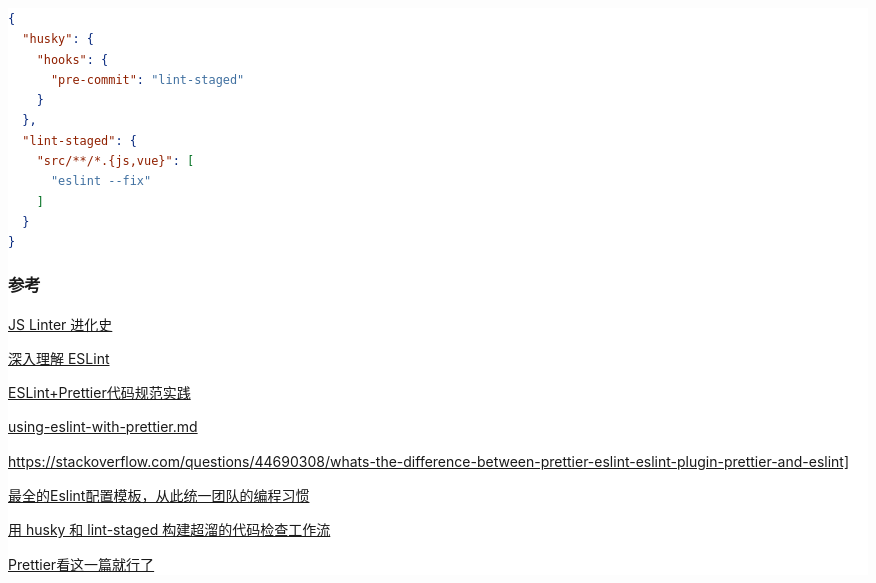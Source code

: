 ```json
{
  "husky": {
    "hooks": {
      "pre-commit": "lint-staged"
    }
  },
  "lint-staged": {
    "src/**/*.{js,vue}": [
      "eslint --fix"
    ]
  }
}
```

 

### 参考

[JS Linter 进化史](https://zhuanlan.zhihu.com/p/34656263/)

[深入理解 ESLint](https://zhuanlan.zhihu.com/p/75531199)

[ESLint+Prettier代码规范实践](https://zhuanlan.zhihu.com/p/68026905)

[using-eslint-with-prettier.md](https://gist.github.com/yangshun/318102f525ec68033bf37ac4a010eb0c)

https://stackoverflow.com/questions/44690308/whats-the-difference-between-prettier-eslint-eslint-plugin-prettier-and-eslint]

[最全的Eslint配置模板，从此统一团队的编程习惯](https://juejin.im/post/6844903859488292871)

[用 husky 和 lint-staged 构建超溜的代码检查工作流](https://segmentfault.com/a/1190000009546913)

[Prettier看这一篇就行了](https://zhuanlan.zhihu.com/p/81764012)